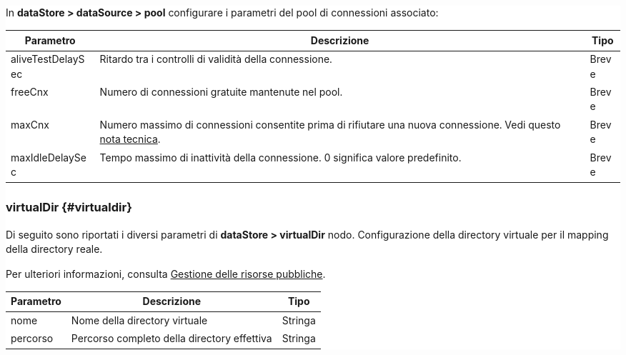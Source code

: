 In **dataStore > dataSource > pool** configurare i parametri del pool di connessioni associato:

<table> 
 <thead> 
  <tr> 
   <th> Parametro </th> 
   <th> Descrizione </th> 
   <th> Tipo </th> 
  </tr> 
 </thead> 
 <tbody> 
  <tr> 
   <td> aliveTestDelaySec<br /> </td> 
   <td> Ritardo tra i controlli di validità della connessione.<br /> </td> 
   <td> Breve<br /> </td> 
  </tr> 
  <tr> 
   <td> freeCnx<br /> </td> 
   <td> Numero di connessioni gratuite mantenute nel pool.<br /> </td> 
   <td> Breve<br /> </td> 
  </tr> 
  <tr> 
   <td> maxCnx<br /> </td> 
   <td> Numero massimo di connessioni consentite prima di rifiutare una nuova connessione. Vedi questo <a href="https://helpx.adobe.com/campaign/kb/how-to-increase-the-maximum-number-of-database-connections-from-.html">nota tecnica</a>.<br /> </td> 
   <td> Breve<br /> </td> 
  </tr> 
  <tr> 
   <td> maxIdleDelaySec<br /> </td> 
   <td> Tempo massimo di inattività della connessione. 0 significa valore predefinito.<br /> </td> 
   <td> Breve<br /> </td> 
  </tr> 
 </tbody> 
</table>

### virtualDir {#virtualdir}

Di seguito sono riportati i diversi parametri di **dataStore > virtualDir** nodo. Configurazione della directory virtuale per il mapping della directory reale.

Per ulteriori informazioni, consulta [Gestione delle risorse pubbliche](file-res-management.md).

<table> 
 <thead> 
  <tr> 
   <th> Parametro </th> 
   <th> Descrizione </th> 
   <th> Tipo </th> 
  </tr> 
 </thead> 
 <tbody> 
  <tr> 
   <td> nome<br /> </td> 
   <td> Nome della directory virtuale <br /> </td> 
   <td> Stringa<br /> </td> 
  </tr> 
  <tr> 
   <td> percorso<br /> </td> 
   <td> Percorso completo della directory effettiva<br /> </td> 
   <td> Stringa<br /> </td> 
  </tr> 
 </tbody> 
</table>
